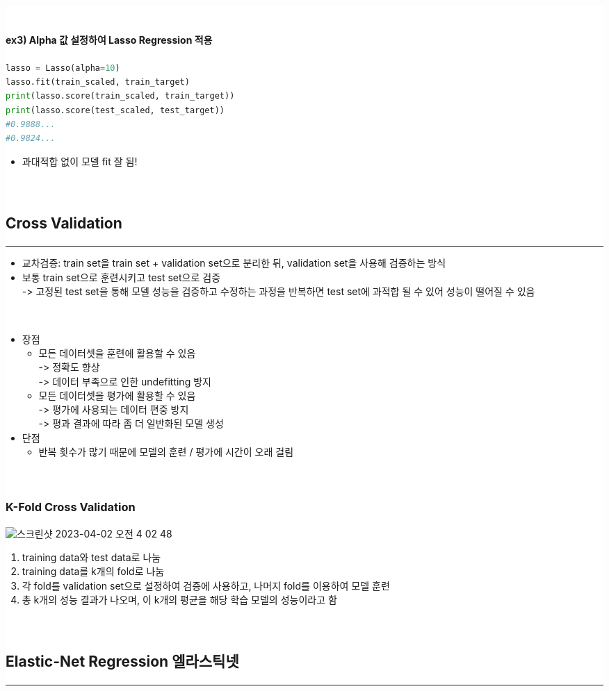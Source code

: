 <br>

#### ex3) Alpha 값 설정하여 Lasso Regression 적용

```python
lasso = Lasso(alpha=10)
lasso.fit(train_scaled, train_target)
print(lasso.score(train_scaled, train_target))
print(lasso.score(test_scaled, test_target))
#0.9888...
#0.9824...
```    

- 과대적합 없이 모델 fit 잘 됨!    

<br>

## Cross Validation
---

- 교차검증: train set을 train set + validation set으로 분리한 뒤, validation set을 사용해 검증하는 방식    
- 보통 train set으로 훈련시키고 test set으로 검증    
    -> 고정된 test set을 통해 모델 성능을 검증하고 수정하는 과정을 반복하면 test set에 과적합 될 수 있어 성능이 떨어질 수 있음    

<br>

- 장점    
    - 모든 데이터셋을 훈련에 활용할 수 있음    
        -> 정확도 향상    
        -> 데이터 부족으로 인한 undefitting 방지    
    - 모든 데이터셋을 평가에 활용할 수 있음    
        -> 평가에 사용되는 데이터 편중 방지    
        -> 평과 결과에 따라 좀 더 일반화된 모델 생성    
- 단점    
    - 반복 횟수가 많기 때문에 모델의 훈련 / 평가에 시간이 오래 걸림    

<br>

### K-Fold Cross Validation

<img width="466" alt="스크린샷 2023-04-02 오전 4 02 48" src="https://user-images.githubusercontent.com/53086873/229309516-29eecab0-fb1b-43f4-9a38-3ed6d2b5fceb.png">     

<br>

1) training data와 test data로 나눔    
2) training data를 k개의 fold로 나눔    
3) 각 fold를 validation set으로 설정하여 검증에 사용하고, 나머지 fold를 이용하여 모델 훈련    
4) 총 k개의 성능 결과가 나오며, 이 k개의 평균을 해당 학습 모델의 성능이라고 함    

<br>

## Elastic-Net Regression 엘라스틱넷
---
